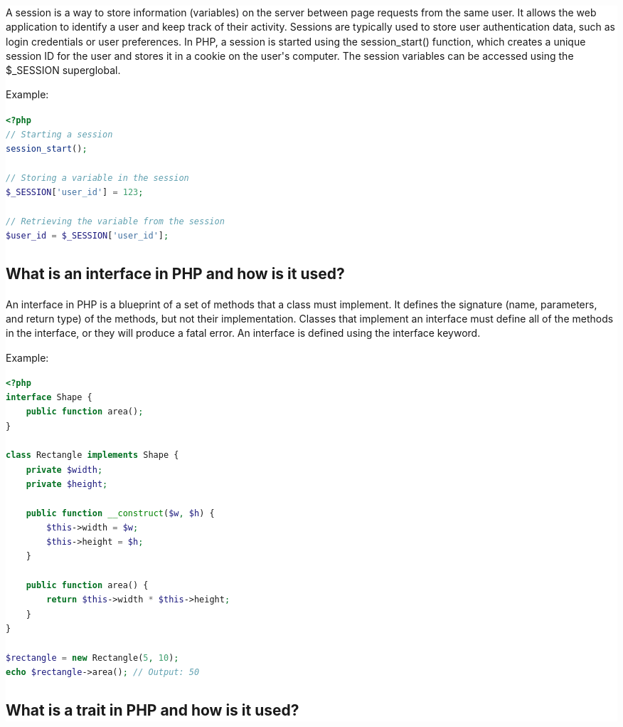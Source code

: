 A session is a way to store information (variables) on the server between page requests from the same user. It allows the web application to identify a user and keep track of their activity. Sessions are typically used to store user authentication data, such as login credentials or user preferences. In PHP, a session is started using the session_start() function, which creates a unique session ID for the user and stores it in a cookie on the user's computer. The session variables can be accessed using the $_SESSION superglobal.

Example:
```php
<?php
// Starting a session
session_start();

// Storing a variable in the session
$_SESSION['user_id'] = 123;

// Retrieving the variable from the session
$user_id = $_SESSION['user_id'];
```
## What is an interface in PHP and how is it used?

An interface in PHP is a blueprint of a set of methods that a class must implement. It defines the signature (name, parameters, and return type) of the methods, but not their implementation. Classes that implement an interface must define all of the methods in the interface, or they will produce a fatal error. An interface is defined using the interface keyword.

Example:
```php
<?php
interface Shape {
    public function area();
}

class Rectangle implements Shape {
    private $width;
    private $height;
    
    public function __construct($w, $h) {
        $this->width = $w;
        $this->height = $h;
    }
    
    public function area() {
        return $this->width * $this->height;
    }
}

$rectangle = new Rectangle(5, 10);
echo $rectangle->area(); // Output: 50
```
## What is a trait in PHP and how is it used?
